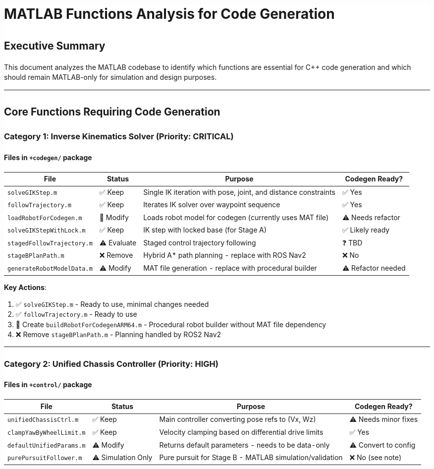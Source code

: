 # MATLAB Functions Analysis for Code Generation

## Executive Summary

This document analyzes the MATLAB codebase to identify which functions are essential for C++ code generation and which should remain MATLAB-only for simulation and design purposes.

---

## Core Functions Requiring Code Generation

### Category 1: Inverse Kinematics Solver (Priority: CRITICAL)

#### Files in `+codegen/` package

| File | Status | Purpose | Codegen Ready? |
|------|--------|---------|----------------|
| `solveGIKStep.m` | ✅ Keep | Single IK iteration with pose, joint, and distance constraints | ✅ Yes |
| `followTrajectory.m` | ✅ Keep | Iterates IK solver over waypoint sequence | ✅ Yes |
| `loadRobotForCodegen.m` | 🔄 Modify | Loads robot model for codegen (currently uses MAT file) | ⚠️ Needs refactor |
| `solveGIKStepWithLock.m` | ✅ Keep | IK step with locked base (for Stage A) | ✅ Likely ready |
| `stagedFollowTrajectory.m` | ⚠️ Evaluate | Staged control trajectory following | ❓ TBD |
| `stageBPlanPath.m` | ❌ Remove | Hybrid A* path planning - replace with ROS Nav2 | ❌ No |
| `generateRobotModelData.m` | ⚠️ Modify | MAT file generation - replace with procedural builder | ⚠️ Refactor needed |

**Key Actions**:
1. ✅ `solveGIKStep.m` - Ready to use, minimal changes needed
2. ✅ `followTrajectory.m` - Ready to use
3. 🔧 Create `buildRobotForCodegenARM64.m` - Procedural robot builder without MAT file dependency
4. ❌ Remove `stageBPlanPath.m` - Planning handled by ROS2 Nav2

---

### Category 2: Unified Chassis Controller (Priority: HIGH)

#### Files in `+control/` package

| File | Status | Purpose | Codegen Ready? |
|------|--------|---------|----------------|
| `unifiedChassisCtrl.m` | ✅ Keep | Main controller converting pose refs to (Vx, Wz) | ⚠️ Needs minor fixes |
| `clampYawByWheelLimit.m` | ✅ Keep | Velocity clamping based on differential drive limits | ✅ Yes |
| `defaultUnifiedParams.m` | ⚠️ Modify | Returns default parameters - needs to be data-only | ⚠️ Convert to config |
| `purePursuitFollower.m` | ⚠️ Simulation Only | Pure pursuit for Stage B - MATLAB simulation/validation | ❌ No (see note) |
